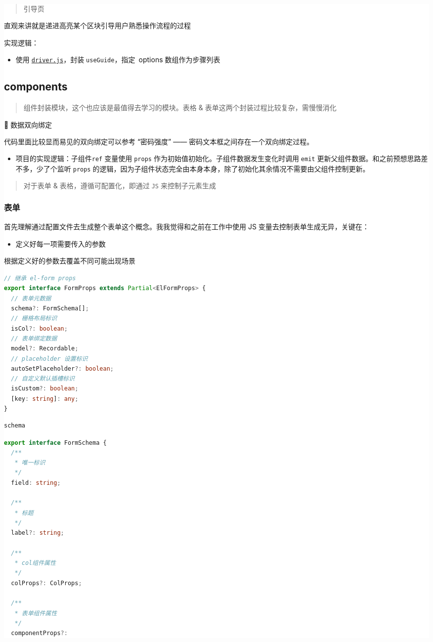 > 引导页

直观来讲就是递进高亮某个区块引导用户熟悉操作流程的过程

实现逻辑：

- 使用 [`driver.js`](https://github.com/kamranahmedse/driver.js/blob/master/src/events.ts)，封装 `useGuide`，指定` `options 数组作为步骤列表

## components

> 组件封装模块，这个也应该是最值得去学习的模块。表格 & 表单这两个封装过程比较复杂，需慢慢消化

:key: 数据双向绑定

代码里面比较显而易见的双向绑定可以参考 “密码强度” —— 密码文本框之间存在一个双向绑定过程。

- 项目的实现逻辑：子组件`ref` 变量使用 `props` 作为初始值初始化。子组件数据发生变化时调用 `emit` 更新父组件数据。和之前预想思路差不多，少了个监听 `props` 的逻辑，因为子组件状态完全由本身本身，除了初始化其余情况不需要由父组件控制更新。

> 对于表单 & 表格，遵循可配置化，即通过 `JS` 来控制子元素生成

### 表单

首先理解通过配置文件去生成整个表单这个概念。我我觉得和之前在工作中使用 JS 变量去控制表单生成无异，关键在：

- 定义好每一项需要传入的参数

根据定义好的参数去覆盖不同可能出现场景

```ts
// 继承 el-form props
export interface FormProps extends Partial<ElFormProps> {
  // 表单元数据
  schema?: FormSchema[];
  // 栅格布局标识
  isCol?: boolean;
  // 表单绑定数据
  model?: Recordable;
  // placeholder 设置标识
  autoSetPlaceholder?: boolean;
  // 自定义默认插槽标识
  isCustom?: boolean;
  [key: string]: any;
}
```

`schema`

```ts
export interface FormSchema {
  /**
   * 唯一标识
   */
  field: string;

  /**
   * 标题
   */
  label?: string;

  /**
   * col组件属性
   */
  colProps?: ColProps;

  /**
   * 表单组件属性
   */
  componentProps?:
```